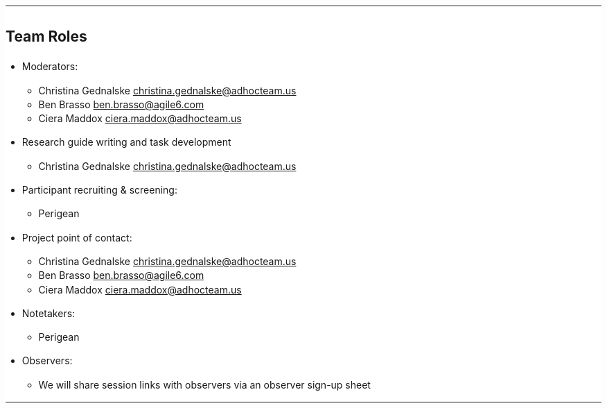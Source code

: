 --------

## Team Roles
- Moderators:
  - Christina Gednalske christina.gednalske@adhocteam.us
  - Ben Brasso ben.brasso@agile6.com
  - Ciera Maddox ciera.maddox@adhocteam.us


- Research guide writing and task development
  - Christina Gednalske christina.gednalske@adhocteam.us


- Participant recruiting & screening:
  - Perigean


- Project point of contact:
  - Christina Gednalske christina.gednalske@adhocteam.us
  - Ben Brasso ben.brasso@agile6.com
  - Ciera Maddox ciera.maddox@adhocteam.us


- Notetakers:
  - Perigean


- Observers:
  - We will share session links with observers via an observer sign-up sheet

--------


